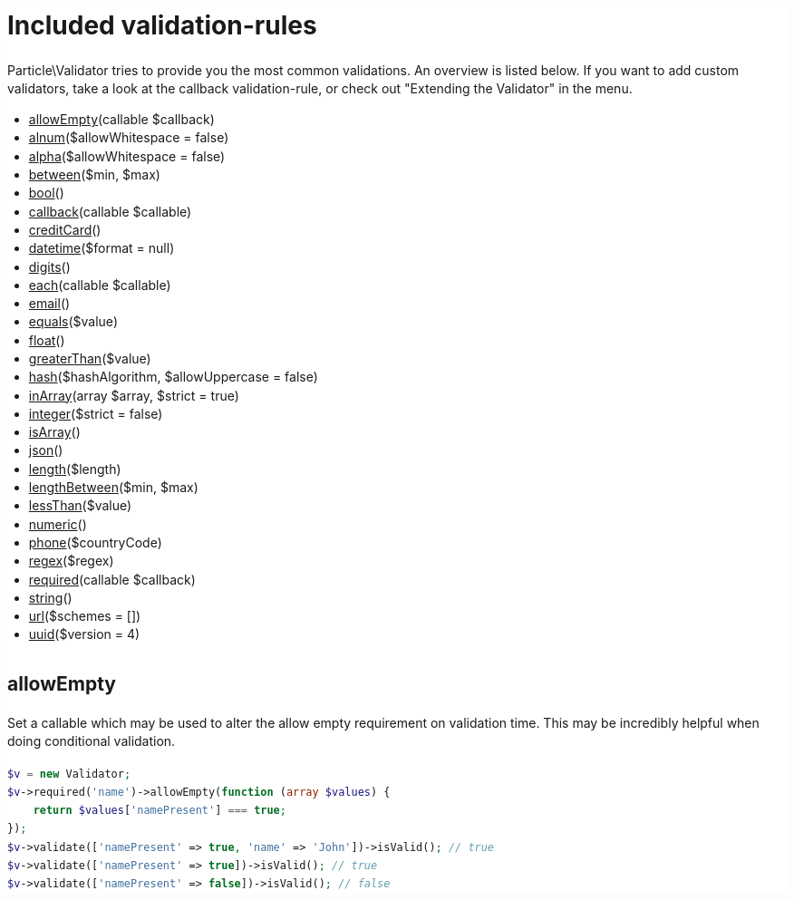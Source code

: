 # Included validation-rules

Particle\Validator tries to provide you the most common validations. An overview is listed below. If you want to add custom validators, take a look at the callback validation-rule, or check out "Extending the Validator" in the menu.

* [allowEmpty](#allowempty)(callable $callback)
* [alnum](#alnum)($allowWhitespace = false)
* [alpha](#alpha)($allowWhitespace = false)
* [between](#between)($min, $max)
* [bool](#bool)()
* [callback](#callback)(callable $callable)
* [creditCard](#creditcard)()
* [datetime](#datetime)($format = null)
* [digits](#digits)()
* [each](#email)(callable $callable)
* [email](#email)()
* [equals](#equals)($value)
* [float](#float)()
* [greaterThan](#greaterthan)($value)
* [hash](#hash)($hashAlgorithm, $allowUppercase = false)
* [inArray](#inarray)(array $array, $strict = true)
* [integer](#integer)($strict = false)
* [isArray](#isarray)()
* [json](#json)()
* [length](#length)($length)
* [lengthBetween](#lengthbetween)($min, $max)
* [lessThan](#lessthan)($value)
* [numeric](#numeric)()
* [phone](#phone)($countryCode)
* [regex](#regex)($regex)
* [required](#required)(callable $callback)
* [string](#string)()
* [url](#url)($schemes = [])
* [uuid](#uuid)($version = 4)

## allowEmpty

Set a callable which may be used to alter the allow empty requirement on validation time.
This may be incredibly helpful when doing conditional validation.

```php
$v = new Validator;
$v->required('name')->allowEmpty(function (array $values) {
    return $values['namePresent'] === true;
});
$v->validate(['namePresent' => true, 'name' => 'John'])->isValid(); // true
$v->validate(['namePresent' => true])->isValid(); // true
$v->validate(['namePresent' => false])->isValid(); // false
```
